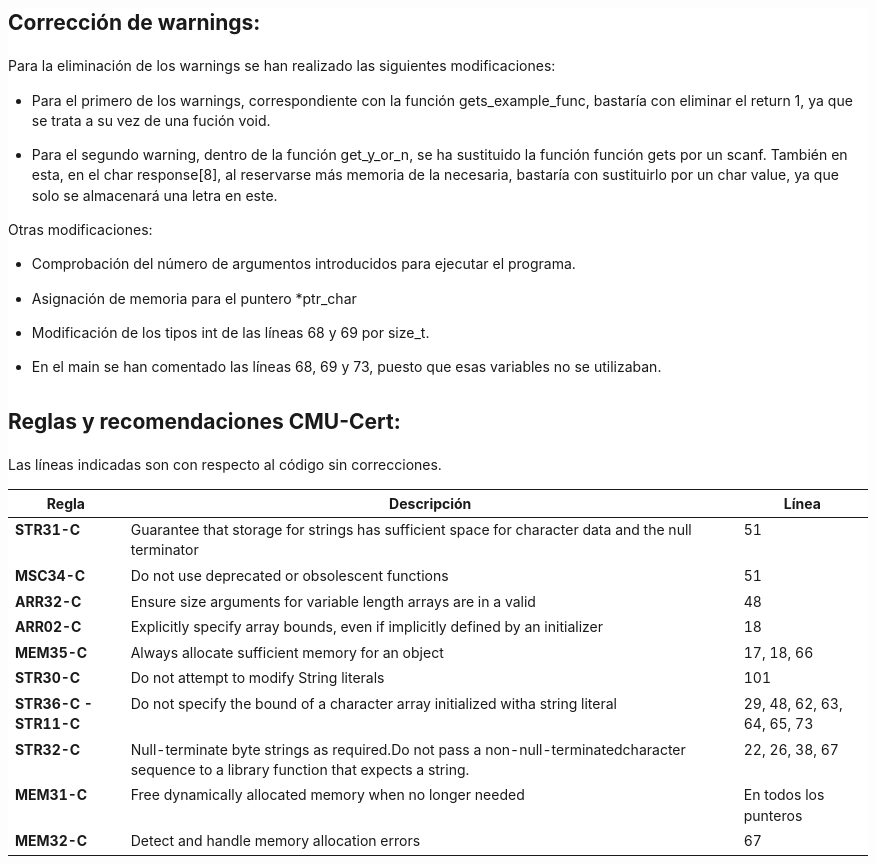 
## Corrección de warnings:

Para la eliminación de los warnings se han realizado las siguientes modificaciones:


- Para el primero de los warnings, correspondiente con la función gets_example_func, bastaría con eliminar el return 1, ya que se trata a su vez de una fución void.

- Para el segundo warning, dentro de la función get_y_or_n, se ha sustituido la función función gets por un scanf. También en esta, en el char response[8], al reservarse más memoria de la necesaria, bastaría con sustituirlo por un char value, ya que solo se almacenará una letra en este.


Otras modificaciones:

- Comprobación del número de argumentos introducidos para ejecutar el programa.

- Asignación de memoria para el puntero *ptr_char

- Modificación de los tipos int de las líneas 68 y 69 por size_t.

- En el main se han comentado las líneas 68, 69 y 73, puesto que esas variables no se utilizaban.



## Reglas y recomendaciones CMU-Cert:

Las líneas indicadas son con respecto al código sin correcciones.

| Regla | Descripción | Línea |
| ------ | ------ | ------ |
| **STR31-C** | Guarantee that storage for strings has sufficient space for character data and the null terminator | 51 |
| **MSC34-C** | Do not use deprecated or obsolescent functions | 51 |
| **ARR32-C** | Ensure size arguments for variable length arrays are in a valid | 48 |
| **ARR02-C** | Explicitly specify array bounds, even if implicitly defined by an initializer | 18 |
| **MEM35-C** | Always allocate sufficient memory for an object | 17, 18, 66 |
| **STR30-C** | Do not attempt to modify String literals | 101 |
| **STR36-C - STR11-C** | Do not specify the bound of a character array initialized witha string literal | 29, 48, 62, 63, 64, 65, 73 |
| **STR32-C** | Null-terminate byte strings as required.Do not pass a non-null-terminatedcharacter sequence to a library function that expects a string. | 22, 26, 38, 67 |
| **MEM31-C** | Free dynamically allocated memory when no longer needed | En todos los punteros |
| **MEM32-C** | Detect and handle memory allocation errors | 67 |

















